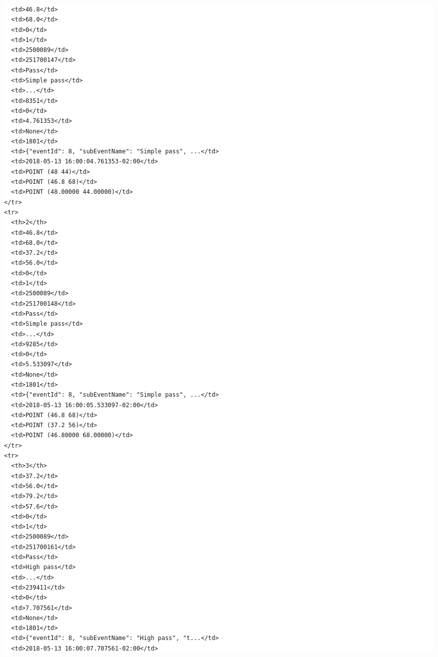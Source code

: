       <td>46.8</td>
      <td>68.0</td>
      <td>0</td>
      <td>1</td>
      <td>2500089</td>
      <td>251700147</td>
      <td>Pass</td>
      <td>Simple pass</td>
      <td>...</td>
      <td>8351</td>
      <td>0</td>
      <td>4.761353</td>
      <td>None</td>
      <td>1801</td>
      <td>{"eventId": 8, "subEventName": "Simple pass", ...</td>
      <td>2018-05-13 16:00:04.761353-02:00</td>
      <td>POINT (48 44)</td>
      <td>POINT (46.8 68)</td>
      <td>POINT (48.00000 44.00000)</td>
    </tr>
    <tr>
      <th>2</th>
      <td>46.8</td>
      <td>68.0</td>
      <td>37.2</td>
      <td>56.0</td>
      <td>0</td>
      <td>1</td>
      <td>2500089</td>
      <td>251700148</td>
      <td>Pass</td>
      <td>Simple pass</td>
      <td>...</td>
      <td>9285</td>
      <td>0</td>
      <td>5.533097</td>
      <td>None</td>
      <td>1801</td>
      <td>{"eventId": 8, "subEventName": "Simple pass", ...</td>
      <td>2018-05-13 16:00:05.533097-02:00</td>
      <td>POINT (46.8 68)</td>
      <td>POINT (37.2 56)</td>
      <td>POINT (46.80000 68.00000)</td>
    </tr>
    <tr>
      <th>3</th>
      <td>37.2</td>
      <td>56.0</td>
      <td>79.2</td>
      <td>57.6</td>
      <td>0</td>
      <td>1</td>
      <td>2500089</td>
      <td>251700161</td>
      <td>Pass</td>
      <td>High pass</td>
      <td>...</td>
      <td>239411</td>
      <td>0</td>
      <td>7.707561</td>
      <td>None</td>
      <td>1801</td>
      <td>{"eventId": 8, "subEventName": "High pass", "t...</td>
      <td>2018-05-13 16:00:07.707561-02:00</td>
